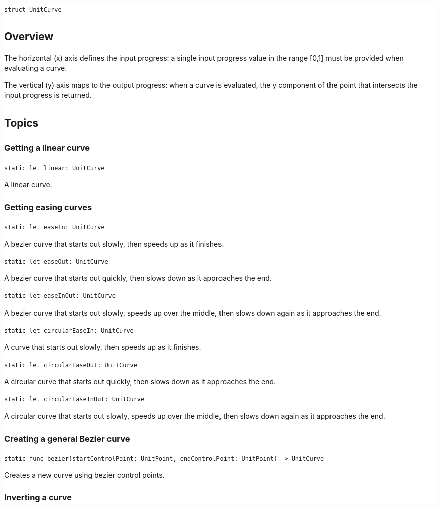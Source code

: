     
    struct UnitCurve

## Overview

The horizontal (x) axis defines the input progress: a single input progress
value in the range [0,1] must be provided when evaluating a curve.

The vertical (y) axis maps to the output progress: when a curve is evaluated,
the y component of the point that intersects the input progress is returned.

## Topics

### Getting a linear curve

`static let linear: UnitCurve`

A linear curve.

### Getting easing curves

`static let easeIn: UnitCurve`

A bezier curve that starts out slowly, then speeds up as it finishes.

`static let easeOut: UnitCurve`

A bezier curve that starts out quickly, then slows down as it approaches the
end.

`static let easeInOut: UnitCurve`

A bezier curve that starts out slowly, speeds up over the middle, then slows
down again as it approaches the end.

`static let circularEaseIn: UnitCurve`

A curve that starts out slowly, then speeds up as it finishes.

`static let circularEaseOut: UnitCurve`

A circular curve that starts out quickly, then slows down as it approaches the
end.

`static let circularEaseInOut: UnitCurve`

A circular curve that starts out slowly, speeds up over the middle, then slows
down again as it approaches the end.

### Creating a general Bezier curve

`static func bezier(startControlPoint: UnitPoint, endControlPoint: UnitPoint)
-> UnitCurve`

Creates a new curve using bezier control points.

### Inverting a curve
